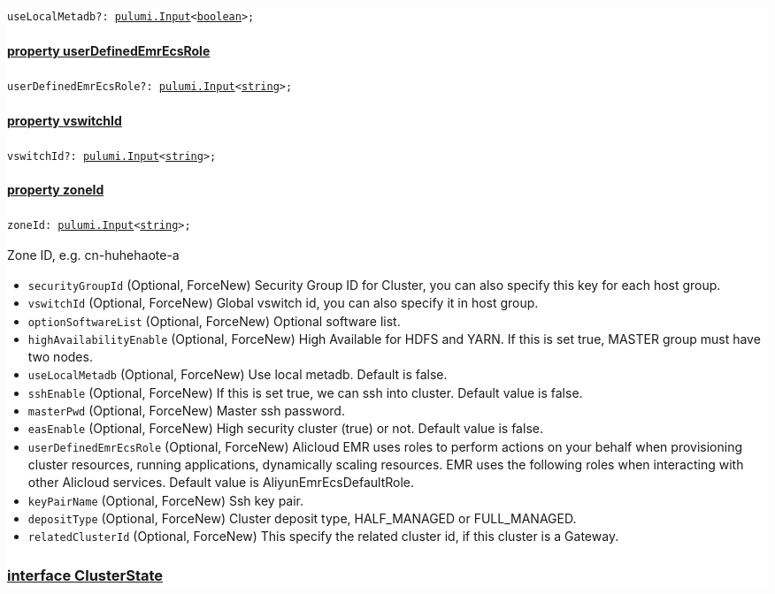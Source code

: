 <pre class="highlight"><code><span class='kd'></span>useLocalMetadb?: <a href='/docs/reference/pkg/nodejs/pulumi/pulumi/#Input'>pulumi.Input</a>&lt;<span class='kd'><a href='https://developer.mozilla.org/en-US/docs/Web/JavaScript/Reference/Global_Objects/Boolean'>boolean</a></span>&gt;;</code></pre>
<h4 class="pdoc-member-header" id="ClusterArgs-userDefinedEmrEcsRole">
<a class="pdoc-child-name" href="https://github.com/pulumi/pulumi-alicloud/blob/{{< param git_sha >}}/sdk/nodejs/emr/cluster.ts#L275">property <b>userDefinedEmrEcsRole</b></a>
</h4>

<pre class="highlight"><code><span class='kd'></span>userDefinedEmrEcsRole?: <a href='/docs/reference/pkg/nodejs/pulumi/pulumi/#Input'>pulumi.Input</a>&lt;<span class='kd'><a href='https://developer.mozilla.org/en-US/docs/Web/JavaScript/Reference/Global_Objects/String'>string</a></span>&gt;;</code></pre>
<h4 class="pdoc-member-header" id="ClusterArgs-vswitchId">
<a class="pdoc-child-name" href="https://github.com/pulumi/pulumi-alicloud/blob/{{< param git_sha >}}/sdk/nodejs/emr/cluster.ts#L276">property <b>vswitchId</b></a>
</h4>

<pre class="highlight"><code><span class='kd'></span>vswitchId?: <a href='/docs/reference/pkg/nodejs/pulumi/pulumi/#Input'>pulumi.Input</a>&lt;<span class='kd'><a href='https://developer.mozilla.org/en-US/docs/Web/JavaScript/Reference/Global_Objects/String'>string</a></span>&gt;;</code></pre>
<h4 class="pdoc-member-header" id="ClusterArgs-zoneId">
<a class="pdoc-child-name" href="https://github.com/pulumi/pulumi-alicloud/blob/{{< param git_sha >}}/sdk/nodejs/emr/cluster.ts#L292">property <b>zoneId</b></a>
</h4>

<pre class="highlight"><code><span class='kd'></span>zoneId: <a href='/docs/reference/pkg/nodejs/pulumi/pulumi/#Input'>pulumi.Input</a>&lt;<span class='kd'><a href='https://developer.mozilla.org/en-US/docs/Web/JavaScript/Reference/Global_Objects/String'>string</a></span>&gt;;</code></pre>

Zone ID, e.g. cn-huhehaote-a
* `securityGroupId` (Optional, ForceNew) Security Group ID for Cluster, you can also specify this key for each host group.
* `vswitchId` (Optional, ForceNew) Global vswitch id, you can also specify it in host group.
* `optionSoftwareList` (Optional, ForceNew) Optional software list.
* `highAvailabilityEnable` (Optional, ForceNew) High Available for HDFS and YARN. If this is set true, MASTER group must have two nodes.
* `useLocalMetadb` (Optional, ForceNew) Use local metadb. Default is false.
* `sshEnable` (Optional, ForceNew) If this is set true, we can ssh into cluster. Default value is false.
* `masterPwd` (Optional, ForceNew) Master ssh password.
* `easEnable` (Optional, ForceNew) High security cluster (true) or not. Default value is false.
* `userDefinedEmrEcsRole` (Optional, ForceNew) Alicloud EMR uses roles to perform actions on your behalf when provisioning cluster resources, running applications, dynamically scaling resources. EMR uses the following roles when interacting with other Alicloud services. Default value is AliyunEmrEcsDefaultRole.
* `keyPairName` (Optional, ForceNew) Ssh key pair.
* `depositType` (Optional, ForceNew) Cluster deposit type, HALF_MANAGED or FULL_MANAGED.
* `relatedClusterId` (Optional, ForceNew) This specify the related cluster id, if this cluster is a Gateway.

<h3 class="pdoc-module-header" id="ClusterState" data-link-title="ClusterState">
    <a href="https://github.com/pulumi/pulumi-alicloud/blob/{{< param git_sha >}}/sdk/nodejs/emr/cluster.ts#L178">
        interface <strong>ClusterState</strong>
    </a>
</h3>
